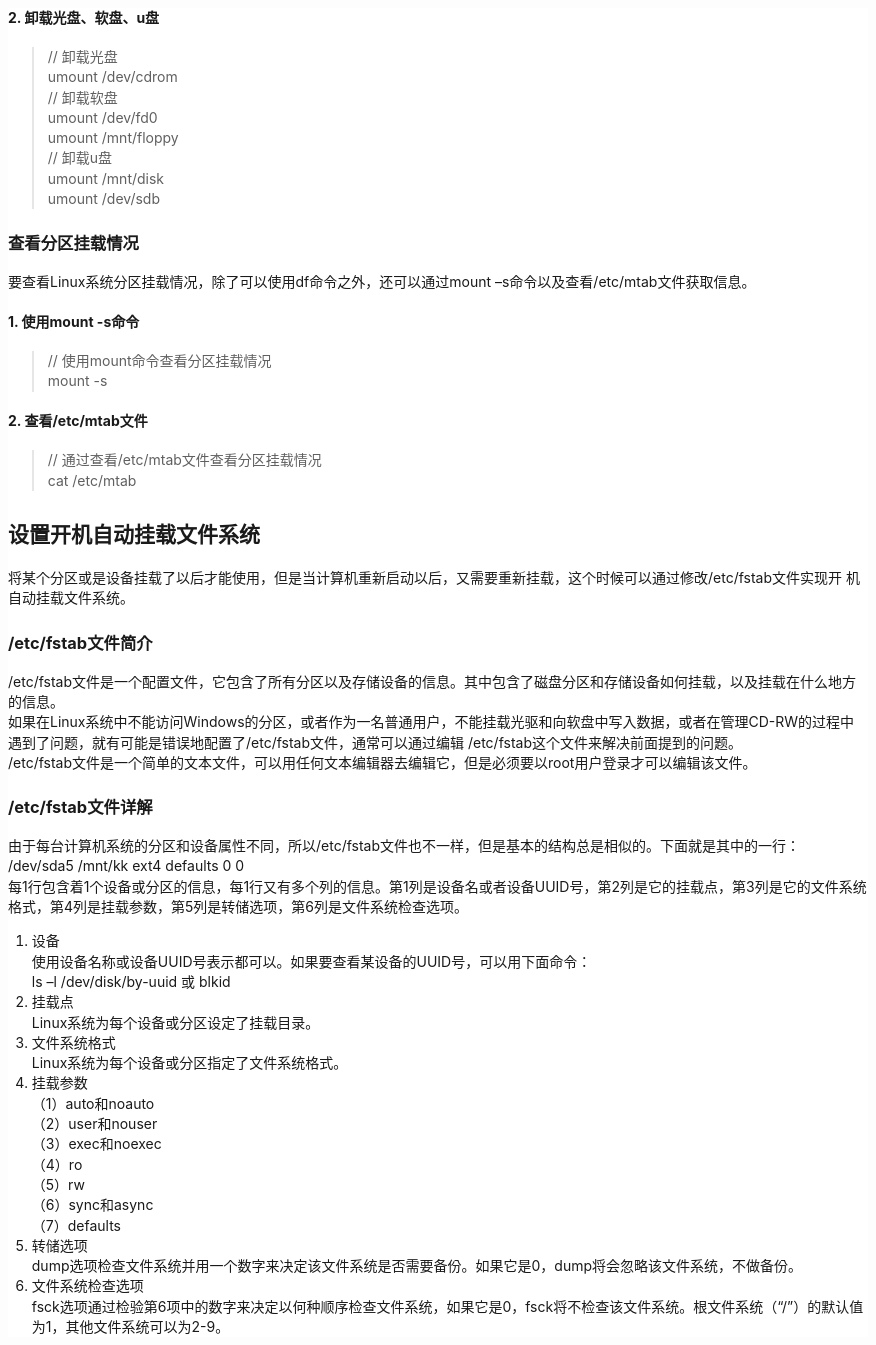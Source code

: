 #### 2. 卸载光盘、软盘、u盘  

> // 卸载光盘  
umount /dev/cdrom  
// 卸载软盘  
umount /dev/fd0  
umount /mnt/floppy  
// 卸载u盘  
umount /mnt/disk  
umount /dev/sdb  

### 查看分区挂载情况

要查看Linux系统分区挂载情况，除了可以使用df命令之外，还可以通过mount –s命令以及查看/etc/mtab文件获取信息。  

#### 1. 使用mount -s命令

> // 使用mount命令查看分区挂载情况  
mount -s  

#### 2. 查看/etc/mtab文件

> // 通过查看/etc/mtab文件查看分区挂载情况  
cat /etc/mtab  

## 设置开机自动挂载文件系统

将某个分区或是设备挂载了以后才能使用，但是当计算机重新启动以后，又需要重新挂载，这个时候可以通过修改/etc/fstab文件实现开 机自动挂载文件系统。  

### /etc/fstab文件简介

/etc/fstab文件是一个配置文件，它包含了所有分区以及存储设备的信息。其中包含了磁盘分区和存储设备如何挂载，以及挂载在什么地方的信息。  
如果在Linux系统中不能访问Windows的分区，或者作为一名普通用户，不能挂载光驱和向软盘中写入数据，或者在管理CD-RW的过程中遇到了问题，就有可能是错误地配置了/etc/fstab文件，通常可以通过编辑 /etc/fstab这个文件来解决前面提到的问题。  
/etc/fstab文件是一个简单的文本文件，可以用任何文本编辑器去编辑它，但是必须要以root用户登录才可以编辑该文件。  

### /etc/fstab文件详解

由于每台计算机系统的分区和设备属性不同，所以/etc/fstab文件也不一样，但是基本的结构总是相似的。下面就是其中的一行：   
/dev/sda5    /mnt/kk    ext4     defaults     0     0   
每1行包含着1个设备或分区的信息，每1行又有多个列的信息。第1列是设备名或者设备UUID号，第2列是它的挂载点，第3列是它的文件系统格式，第4列是挂载参数，第5列是转储选项，第6列是文件系统检查选项。
1. 设备  
使用设备名称或设备UUID号表示都可以。如果要查看某设备的UUID号，可以用下面命令：   
ls –l /dev/disk/by-uuid 或 blkid   
2. 挂载点  
Linux系统为每个设备或分区设定了挂载目录。   
3. 文件系统格式  
Linux系统为每个设备或分区指定了文件系统格式。
4. 挂载参数  
（1）auto和noauto   
（2）user和nouser   
（3）exec和noexec   
（4）ro   
（5）rw   
（6）sync和async   
（7）defaults  
5. 转储选项  
dump选项检查文件系统并用一个数字来决定该文件系统是否需要备份。如果它是0，dump将会忽略该文件系统，不做备份。   
6. 文件系统检查选项  
fsck选项通过检验第6项中的数字来决定以何种顺序检查文件系统，如果它是0，fsck将不检查该文件系统。根文件系统（“/”）的默认值为1，其他文件系统可以为2-9。  
